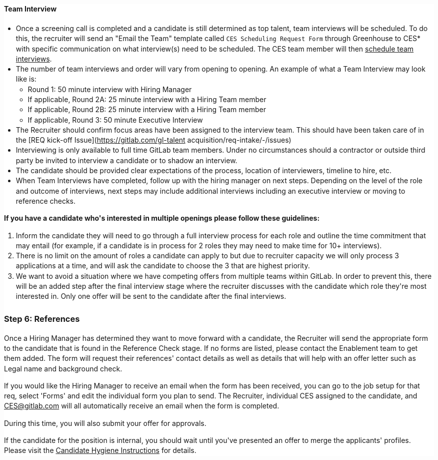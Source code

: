 #### Team Interview

- Once a screening call is completed and a candidate is still determined as top talent, team interviews will be scheduled. To do this, the recruiter will send an "Email the Team" template called `CES Scheduling Request Form` through Greenhouse to CES* with specific communication on what interview(s) need to be scheduled. The CES team member will then [schedule team interviews](coordinator/#schedule-team-interviews).
- The number of team interviews and order will vary from opening to opening. An example of what a Team Interview may look like is:
  - Round 1: 50 minute interview with Hiring Manager
  - If applicable, Round 2A: 25 minute interview with a Hiring Team member
  - If applicable, Round 2B: 25 minute interview with a Hiring Team member
  - If applicable, Round 3: 50 minute Executive Interview
- The Recruiter should confirm focus areas have been assigned to the interview team. This should have been taken care of in the [REQ kick-off Issue](https://gitlab.com/gl-talent acquisition/req-intake/-/issues)
- Interviewing is only available to full time GitLab team members. Under no circumstances should a contractor or outside third party be invited to interview a candidate or to shadow an interview.
- The candidate should be provided clear expectations of the process, location of interviewers, timeline to hire, etc.
- When Team Interviews have completed, follow up with the hiring manager on next steps. Depending on the level of the role and outcome of interviews, next steps may include additional interviews including an executive interview or moving to reference checks.

**If you have a candidate who's interested in multiple openings please follow these guidelines:**

1. Inform the candidate they will need to go through a full interview process for each role and outline the time commitment that may entail (for example, if a candidate is in process for 2 roles they may need to make time for 10+ interviews).
1. There is no limit on the amount of roles a candidate can apply to but due to recruiter capacity we will only process 3 applications at a time, and will ask the candidate to choose the 3 that are highest priority.
1. We want to avoid a situation where we have competing offers from multiple teams within GitLab. In order to prevent this, there will be an added step after the final interview stage where the recruiter discusses with the candidate which role they're most interested in. Only one offer will be sent to the candidate after the final interviews.

### **Step 6: References**

Once a Hiring Manager has determined they want to move forward with a candidate, the Recruiter will send the appropriate form to the candidate that is found in the Reference Check stage. If no forms are listed, please contact the Enablement team to get them added. The form will request their references' contact details as well as details that will help with an offer letter such as Legal name and background check.

If you would like the Hiring Manager to receive an email when the form has been received, you can go to the job setup for that req, select 'Forms' and edit the individual form you plan to send. The Recruiter, individual CES assigned to the candidate, and CES@gitlab.com will all automatically receive an email when the form is completed.

During this time, you will also submit your offer for approvals.

If the candidate for the position is internal, you should wait until you've presented an offer to merge the applicants' profiles. Please visit the [Candidate Hygiene Instructions](/handbook/hiring#interview-stages) for details.
